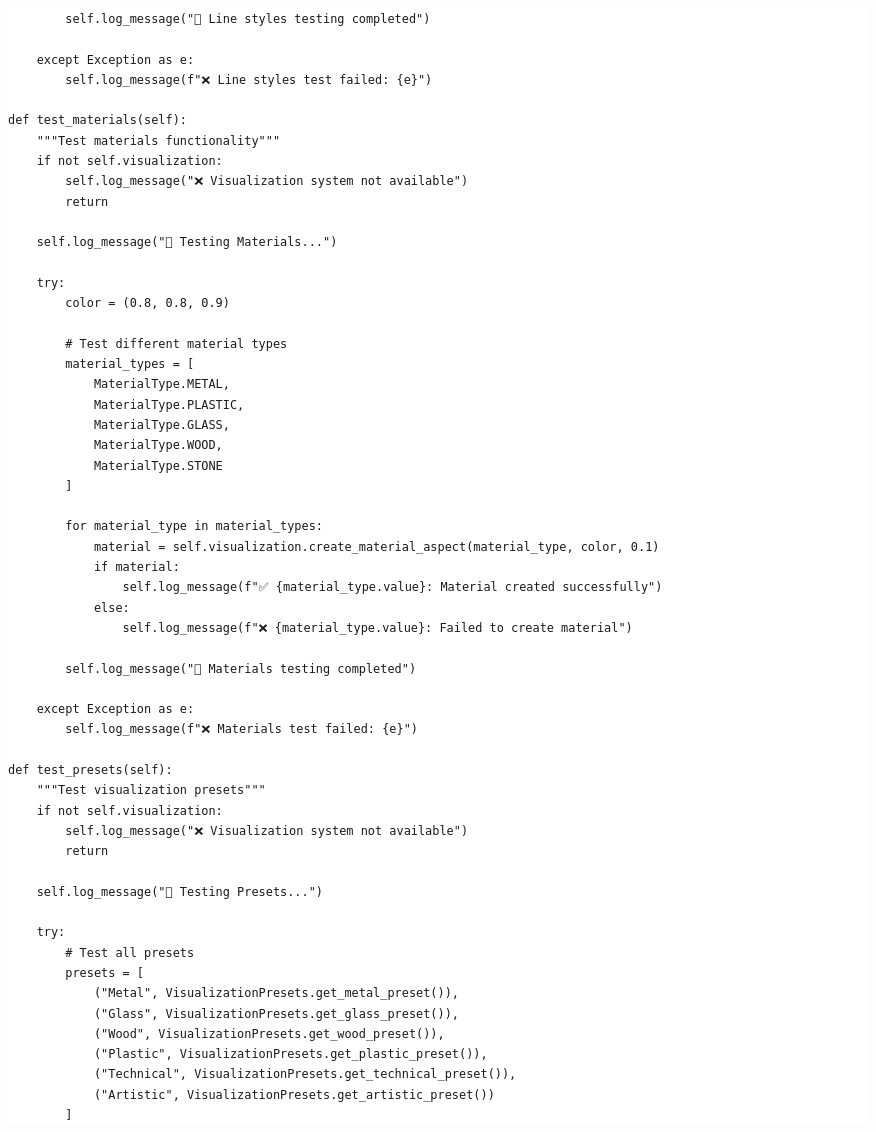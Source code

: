             self.log_message("🎉 Line styles testing completed")
            
        except Exception as e:
            self.log_message(f"❌ Line styles test failed: {e}")
    
    def test_materials(self):
        """Test materials functionality"""
        if not self.visualization:
            self.log_message("❌ Visualization system not available")
            return
        
        self.log_message("🧪 Testing Materials...")
        
        try:
            color = (0.8, 0.8, 0.9)
            
            # Test different material types
            material_types = [
                MaterialType.METAL,
                MaterialType.PLASTIC,
                MaterialType.GLASS,
                MaterialType.WOOD,
                MaterialType.STONE
            ]
            
            for material_type in material_types:
                material = self.visualization.create_material_aspect(material_type, color, 0.1)
                if material:
                    self.log_message(f"✅ {material_type.value}: Material created successfully")
                else:
                    self.log_message(f"❌ {material_type.value}: Failed to create material")
            
            self.log_message("🎉 Materials testing completed")
            
        except Exception as e:
            self.log_message(f"❌ Materials test failed: {e}")
    
    def test_presets(self):
        """Test visualization presets"""
        if not self.visualization:
            self.log_message("❌ Visualization system not available")
            return
        
        self.log_message("🧪 Testing Presets...")
        
        try:
            # Test all presets
            presets = [
                ("Metal", VisualizationPresets.get_metal_preset()),
                ("Glass", VisualizationPresets.get_glass_preset()),
                ("Wood", VisualizationPresets.get_wood_preset()),
                ("Plastic", VisualizationPresets.get_plastic_preset()),
                ("Technical", VisualizationPresets.get_technical_preset()),
                ("Artistic", VisualizationPresets.get_artistic_preset())
            ]
            